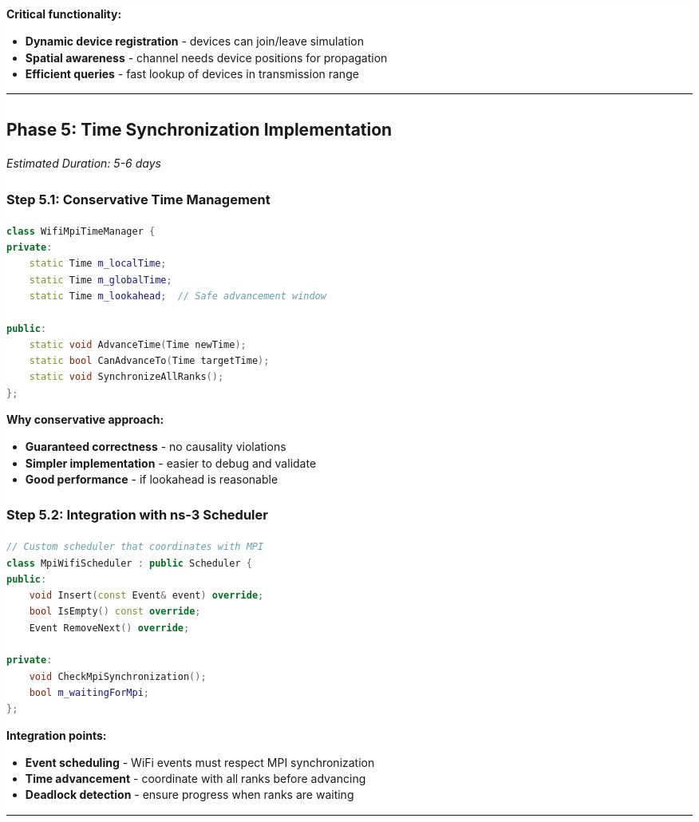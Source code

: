 **Critical functionality:**
- **Dynamic device registration** - devices can join/leave simulation
- **Spatial awareness** - channel needs device positions for propagation
- **Efficient queries** - fast lookup of devices in transmission range

---

## **Phase 5: Time Synchronization Implementation**
*Estimated Duration: 5-6 days*

### **Step 5.1: Conservative Time Management**

```cpp
class WifiMpiTimeManager {
private:
    static Time m_localTime;
    static Time m_globalTime;
    static Time m_lookahead;  // Safe advancement window
    
public:
    static void AdvanceTime(Time newTime);
    static bool CanAdvanceTo(Time targetTime);
    static void SynchronizeAllRanks();
};
```

**Why conservative approach:**
- **Guaranteed correctness** - no causality violations
- **Simpler implementation** - easier to debug and validate
- **Good performance** - if lookahead is reasonable

### **Step 5.2: Integration with ns-3 Scheduler**

```cpp
// Custom scheduler that coordinates with MPI
class MpiWifiScheduler : public Scheduler {
public:
    void Insert(const Event& event) override;
    bool IsEmpty() const override;
    Event RemoveNext() override;
    
private:
    void CheckMpiSynchronization();
    bool m_waitingForMpi;
};
```

**Integration points:**
- **Event scheduling** - WiFi events must respect MPI synchronization
- **Time advancement** - coordinate with all ranks before advancing
- **Deadlock detection** - ensure progress when ranks are waiting

---
